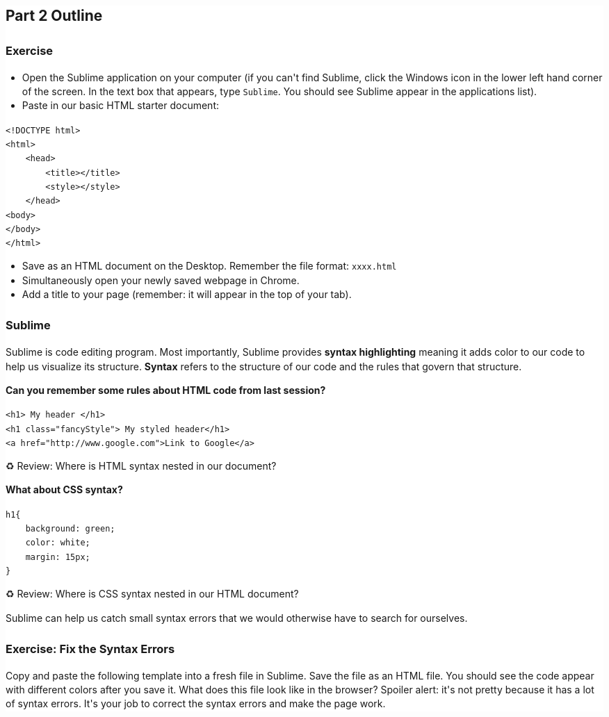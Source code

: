 ## Part 2 Outline
### Exercise

* Open the Sublime application on your computer (if you can't find Sublime, click the Windows icon in the lower left hand corner of the screen.  In the text box that appears, type ```Sublime```.  You should see Sublime appear in the applications list).
* Paste in our basic HTML starter document:
```
<!DOCTYPE html>
<html>
    <head>
        <title></title>
        <style></style>
    </head>
<body>
</body>
</html>
```
* Save as an HTML document on the Desktop.  Remember the file format: ```xxxx.html```
* Simultaneously open your newly saved webpage in Chrome.
* Add a title to your page (remember: it will appear in the top of your tab).

### Sublime
Sublime is code editing program.  Most importantly, Sublime provides **syntax highlighting** meaning it adds color to our code to help us visualize its structure.  **Syntax** refers to the structure of our code and the rules that govern that structure.  

**Can you remember some rules about HTML code from last session?**

```
<h1> My header </h1>
<h1 class="fancyStyle"> My styled header</h1>
<a href="http://www.google.com">Link to Google</a>

```
♻ Review: Where is HTML syntax nested in our document?

**What about CSS syntax?**

```
h1{
    background: green;
    color: white;
    margin: 15px;
}
```
♻ Review: Where is CSS syntax nested in our HTML document?

Sublime can help us catch small syntax errors that we would otherwise have to search for ourselves.

### Exercise: Fix the Syntax Errors
Copy and paste the following template into a fresh file in Sublime.  Save the file as an HTML file.  You should see the code appear with different colors after you save it. What does this file look like in the browser?  Spoiler alert: it's not pretty because it has a lot of syntax errors.  It's your job to correct the syntax errors and make the page work.

